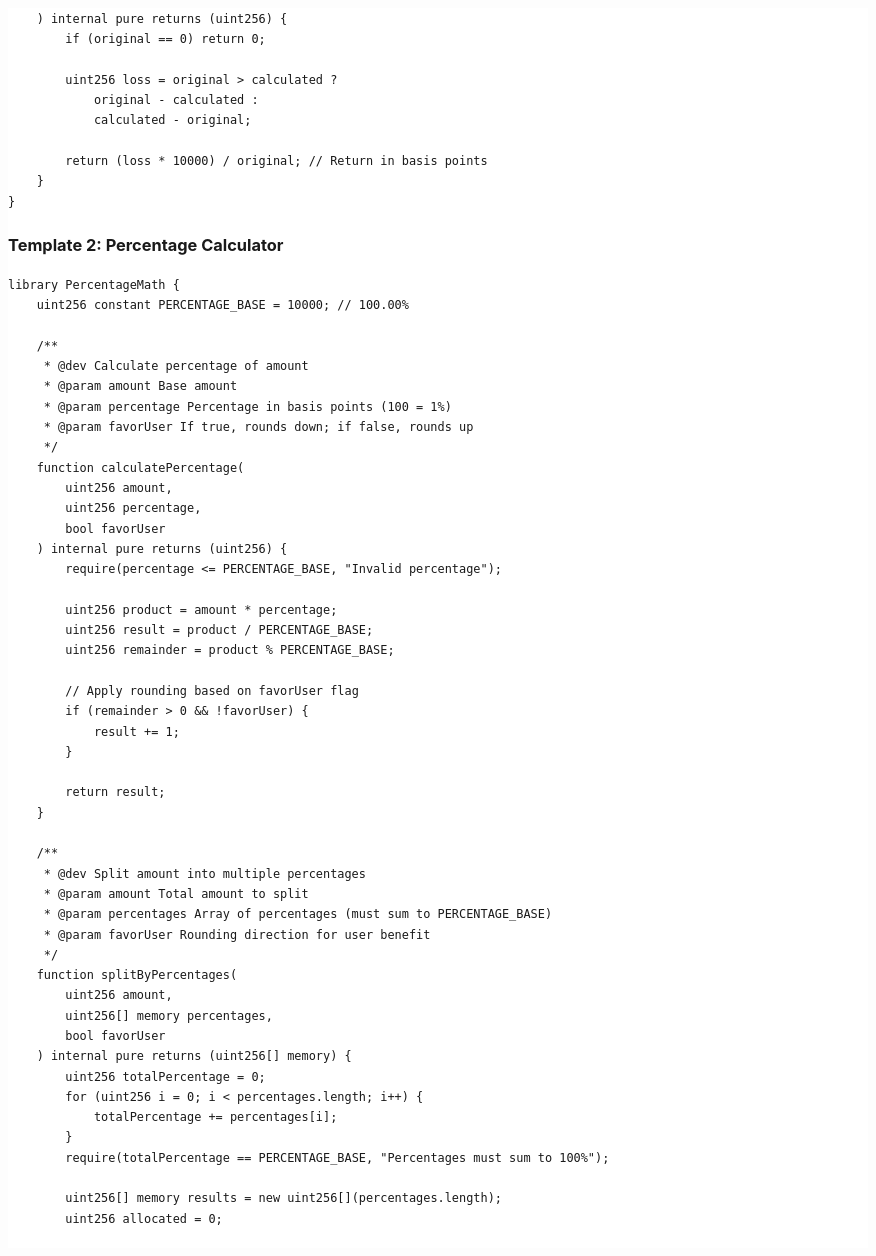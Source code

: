 ```solidity
    ) internal pure returns (uint256) {
        if (original == 0) return 0;
        
        uint256 loss = original > calculated ? 
            original - calculated : 
            calculated - original;
            
        return (loss * 10000) / original; // Return in basis points
    }
}
```

### Template 2: Percentage Calculator

```solidity
library PercentageMath {
    uint256 constant PERCENTAGE_BASE = 10000; // 100.00%
    
    /**
     * @dev Calculate percentage of amount
     * @param amount Base amount
     * @param percentage Percentage in basis points (100 = 1%)
     * @param favorUser If true, rounds down; if false, rounds up
     */
    function calculatePercentage(
        uint256 amount,
        uint256 percentage,
        bool favorUser
    ) internal pure returns (uint256) {
        require(percentage <= PERCENTAGE_BASE, "Invalid percentage");
        
        uint256 product = amount * percentage;
        uint256 result = product / PERCENTAGE_BASE;
        uint256 remainder = product % PERCENTAGE_BASE;
        
        // Apply rounding based on favorUser flag
        if (remainder > 0 && !favorUser) {
            result += 1;
        }
        
        return result;
    }
    
    /**
     * @dev Split amount into multiple percentages
     * @param amount Total amount to split
     * @param percentages Array of percentages (must sum to PERCENTAGE_BASE)
     * @param favorUser Rounding direction for user benefit
     */
    function splitByPercentages(
        uint256 amount,
        uint256[] memory percentages,
        bool favorUser
    ) internal pure returns (uint256[] memory) {
        uint256 totalPercentage = 0;
        for (uint256 i = 0; i < percentages.length; i++) {
            totalPercentage += percentages[i];
        }
        require(totalPercentage == PERCENTAGE_BASE, "Percentages must sum to 100%");
        
        uint256[] memory results = new uint256[](percentages.length);
        uint256 allocated = 0;
        
```